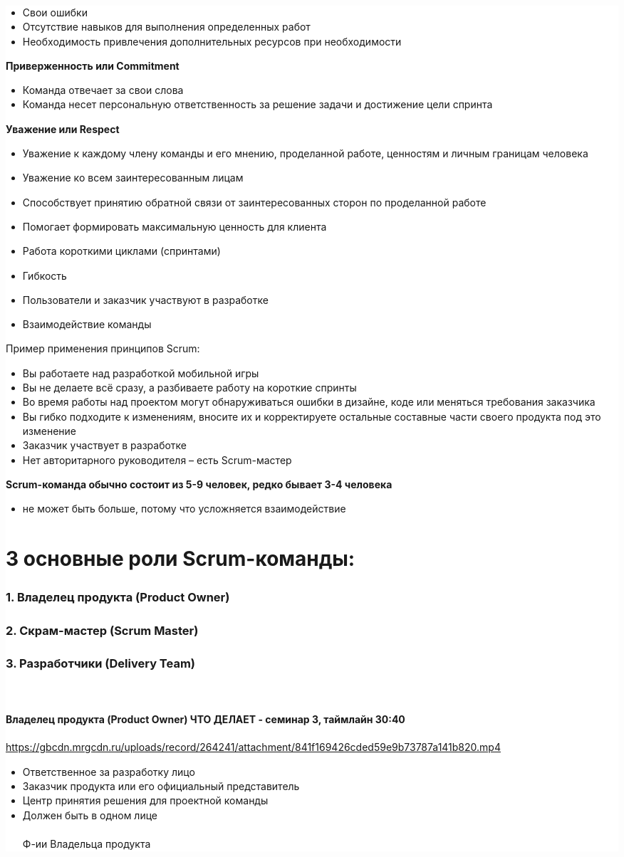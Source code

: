 - Свои ошибки
- Отсутствие навыков для выполнения определенных работ
- Необходимость привлечения дополнительных ресурсов при необходимости

**Приверженность или Commitment**

- Команда отвечает за свои слова
- Команда несет персональную ответственность за решение задачи и достижение цели спринта

**Уважение или Respect**

- Уважение к каждому члену команды и его мнению, проделанной работе, ценностям и личным границам человека
- Уважение ко всем заинтересованным лицам
- Способствует принятию обратной связи от заинтересованных сторон по проделанной работе
- Помогает формировать максимальную ценность для клиента

- Работа короткими циклами (спринтами)
- Гибкость
- Пользователи и заказчик участвуют в разработке
- Взаимодействие команды

Пример применения принципов Scrum:

- Вы работаете над разработкой мобильной игры
- Вы не делаете всё сразу, а разбиваете работу на короткие спринты
- Во время работы над проектом могут обнаруживаться ошибки в дизайне, коде или меняться требования заказчика
- Вы гибко подходите к изменениям, вносите их и корректируете остальные составные части своего продукта под это изменение
- Заказчик участвует в разработке
- Нет авторитарного руководителя – есть Scrum-мастер

**Scrum-команда обычно состоит из 5-9 человек, редко бывает 3-4 человека**

- не может быть больше, потому что усложняется взаимодействие

# 3 основные роли Scrum-команды:

### 1. Владелец продукта (Product Owner)

### 2. Скрам-мастер (Scrum Master)

### 3. Разработчики (Delivery Team)

<br>

#### Владелец продукта (Product Owner) ЧТО ДЕЛАЕТ - семинар 3, таймлайн 30:40

https://gbcdn.mrgcdn.ru/uploads/record/264241/attachment/841f169426cded59e9b73787a141b820.mp4

- Ответственное за разработку лицо <br>
- Заказчик продукта или его официальный представитель <br>
- Центр принятия решения для проектной команды <br>
- Должен быть в одном лице <br>
  <br>
  Ф-ии Владельца продукта
